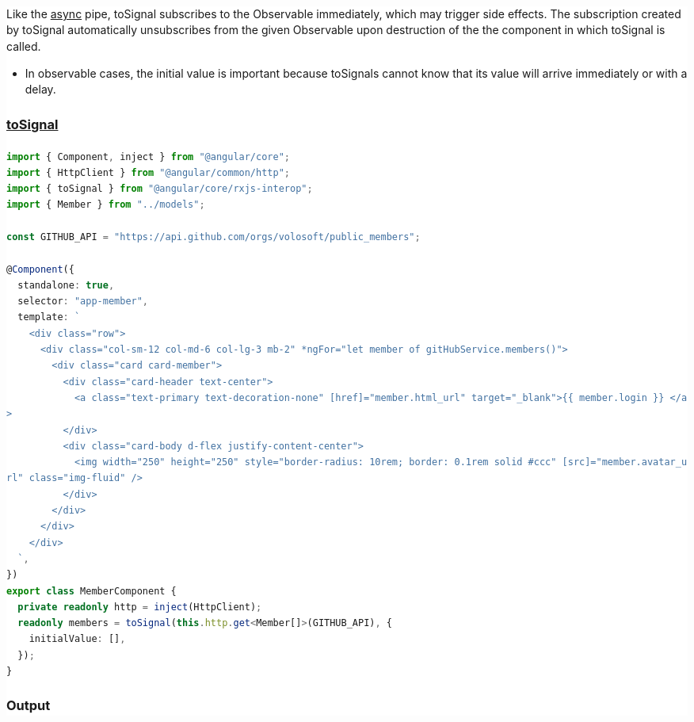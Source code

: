 Like the [async](https://angular.io/api/common/AsyncPipe) pipe, toSignal subscribes to the Observable immediately, which may trigger side effects. The subscription created by toSignal automatically unsubscribes from the given Observable upon destruction of the the component in which toSignal is called.

- In observable cases, the initial value is important because toSignals cannot know that its value will arrive immediately or with a delay.

### **[toSignal](https://angular.io/api/core/rxjs-interop/toSignal)**

```ts
import { Component, inject } from "@angular/core";
import { HttpClient } from "@angular/common/http";
import { toSignal } from "@angular/core/rxjs-interop";
import { Member } from "../models";

const GITHUB_API = "https://api.github.com/orgs/volosoft/public_members";

@Component({
  standalone: true,
  selector: "app-member",
  template: `
    <div class="row">
      <div class="col-sm-12 col-md-6 col-lg-3 mb-2" *ngFor="let member of gitHubService.members()">
        <div class="card card-member">
          <div class="card-header text-center">
            <a class="text-primary text-decoration-none" [href]="member.html_url" target="_blank">{{ member.login }} </a>
          </div>
          <div class="card-body d-flex justify-content-center">
            <img width="250" height="250" style="border-radius: 10rem; border: 0.1rem solid #ccc" [src]="member.avatar_url" class="img-fluid" />
          </div>
        </div>
      </div>
    </div>
  `,
})
export class MemberComponent {
  private readonly http = inject(HttpClient);
  readonly members = toSignal(this.http.get<Member[]>(GITHUB_API), {
    initialValue: [],
  });
}
```

### **Output**
